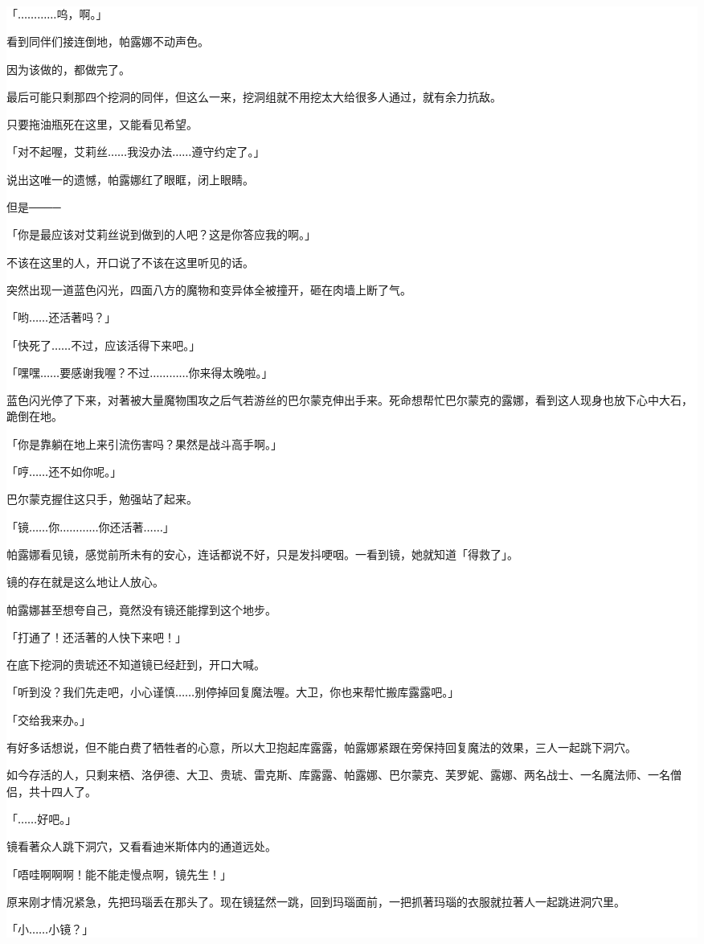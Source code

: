 「…………呜，啊。」

看到同伴们接连倒地，帕露娜不动声色。

因为该做的，都做完了。

最后可能只剩那四个挖洞的同伴，但这么一来，挖洞组就不用挖太大给很多人通过，就有余力抗敌。

只要拖油瓶死在这里，又能看见希望。

「对不起喔，艾莉丝……我没办法……遵守约定了。」

说出这唯一的遗憾，帕露娜红了眼眶，闭上眼睛。

但是────

「你是最应该对艾莉丝说到做到的人吧？这是你答应我的啊。」

不该在这里的人，开口说了不该在这里听见的话。

突然出现一道蓝色闪光，四面八方的魔物和变异体全被撞开，砸在肉墙上断了气。

「哟……还活著吗？」

「快死了……不过，应该活得下来吧。」

「嘿嘿……要感谢我喔？不过…………你来得太晚啦。」

蓝色闪光停了下来，对著被大量魔物围攻之后气若游丝的巴尔蒙克伸出手来。死命想帮忙巴尔蒙克的露娜，看到这人现身也放下心中大石，跪倒在地。

「你是靠躺在地上来引流伤害吗？果然是战斗高手啊。」

「哼……还不如你呢。」

巴尔蒙克握住这只手，勉强站了起来。

「镜……你…………你还活著……」

帕露娜看见镜，感觉前所未有的安心，连话都说不好，只是发抖哽咽。一看到镜，她就知道「得救了」。

镜的存在就是这么地让人放心。

帕露娜甚至想夸自己，竟然没有镜还能撑到这个地步。

「打通了！还活著的人快下来吧！」

在底下挖洞的贵琥还不知道镜已经赶到，开口大喊。

「听到没？我们先走吧，小心谨慎……别停掉回复魔法喔。大卫，你也来帮忙搬库露露吧。」

「交给我来办。」

有好多话想说，但不能白费了牺牲者的心意，所以大卫抱起库露露，帕露娜紧跟在旁保持回复魔法的效果，三人一起跳下洞穴。

如今存活的人，只剩来栖、洛伊德、大卫、贵琥、雷克斯、库露露、帕露娜、巴尔蒙克、芙罗妮、露娜、两名战士、一名魔法师、一名僧侣，共十四人了。

「……好吧。」

镜看著众人跳下洞穴，又看看迪米斯体内的通道远处。

「唔哇啊啊啊！能不能走慢点啊，镜先生！」

原来刚才情况紧急，先把玛瑙丢在那头了。现在镜猛然一跳，回到玛瑙面前，一把抓著玛瑙的衣服就拉著人一起跳进洞穴里。

「小……小镜？」
